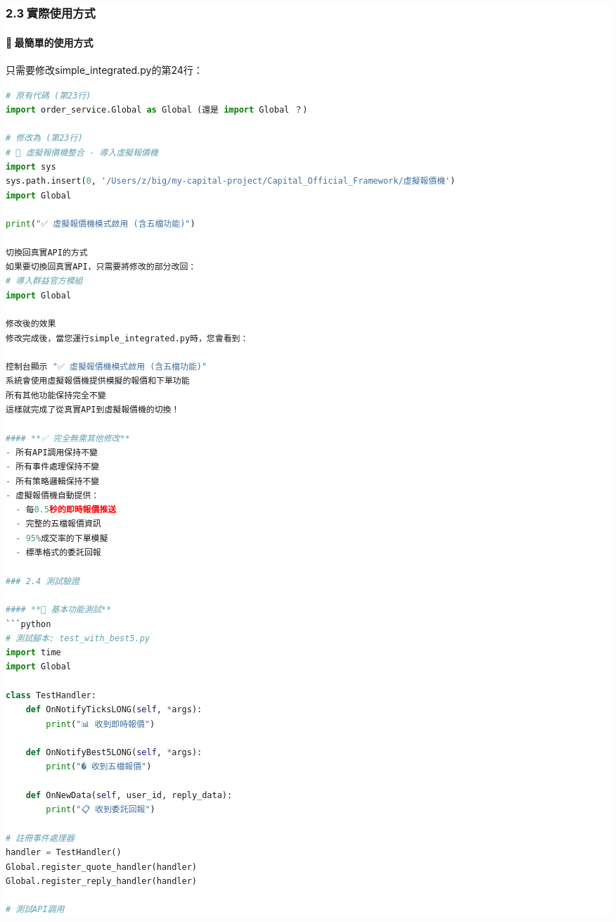 ### 2.3 實際使用方式

#### **🚀 最簡單的使用方式**
只需要修改simple_integrated.py的第24行：

```python
# 原有代碼 (第23行)
import order_service.Global as Global (還是 import Global ？)

# 修改為 (第23行)
# 🔧 虛擬報價機整合 - 導入虛擬報價機
import sys
sys.path.insert(0, '/Users/z/big/my-capital-project/Capital_Official_Framework/虛擬報價機')
import Global

print("✅ 虛擬報價機模式啟用 (含五檔功能)")

切換回真實API的方式
如果要切換回真實API，只需要將修改的部分改回：
# 導入群益官方模組
import Global

修改後的效果
修改完成後，當您運行simple_integrated.py時，您會看到：

控制台顯示 "✅ 虛擬報價機模式啟用 (含五檔功能)"
系統會使用虛擬報價機提供模擬的報價和下單功能
所有其他功能保持完全不變
這樣就完成了從真實API到虛擬報價機的切換！

#### **✅ 完全無需其他修改**
- 所有API調用保持不變
- 所有事件處理保持不變
- 所有策略邏輯保持不變
- 虛擬報價機自動提供：
  - 每0.5秒的即時報價推送
  - 完整的五檔報價資訊
  - 95%成交率的下單模擬
  - 標準格式的委託回報

### 2.4 測試驗證

#### **🧪 基本功能測試**
```python
# 測試腳本: test_with_best5.py
import time
import Global

class TestHandler:
    def OnNotifyTicksLONG(self, *args):
        print("📊 收到即時報價")

    def OnNotifyBest5LONG(self, *args):
        print("� 收到五檔報價")

    def OnNewData(self, user_id, reply_data):
        print("📋 收到委託回報")

# 註冊事件處理器
handler = TestHandler()
Global.register_quote_handler(handler)
Global.register_reply_handler(handler)

# 測試API調用
```